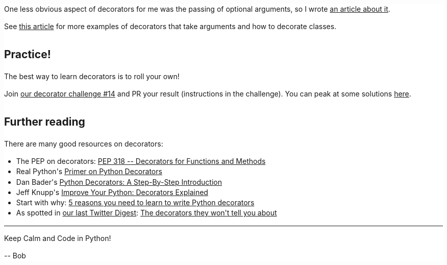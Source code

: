 One less obvious aspect of decorators for me was the passing of optional arguments, so I wrote [an article about it](https://pybit.es/decorator-optional-argument.html).

See [this article](https://www.codementor.io/sheena/advanced-use-python-decorators-class-function-du107nxsv) for more examples of decorators that take arguments and how to decorate classes.

## Practice!

The best way to learn decorators is to roll your own!

Join [our decorator challenge #14](https://pybit.es/codechallenge14.html) and PR your result (instructions in the challenge). You can peak at some solutions [here](https://pybit.es/codechallenge14_review.html).

## Further reading

There are many good resources on decorators:

* The PEP on decorators: [PEP 318 -- Decorators for Functions and Methods](https://www.python.org/dev/peps/pep-0318/)
* Real Python's [Primer on Python Decorators](https://realpython.com/blog/python/primer-on-python-decorators/)
* Dan Bader's [Python Decorators: A Step-By-Step Introduction](https://dbader.org/blog/python-decorators)
* Jeff Knupp's [Improve Your Python: Decorators Explained](https://jeffknupp.com/blog/2013/11/29/improve-your-python-decorators-explained/)
* Start with why: [5 reasons you need to learn to write Python decorators](https://www.oreilly.com/ideas/5-reasons-you-need-to-learn-to-write-python-decorators)
* As spotted in [our last Twitter Digest](https://pybit.es/twitter_digest_201741.html): [The decorators they won't tell you about](https://github.com/hchasestevens/posts/blob/master/notebooks/the-decorators-they-wont-tell-you-about.ipynb#blob_contributors_box)

---

Keep Calm and Code in Python!

-- Bob

